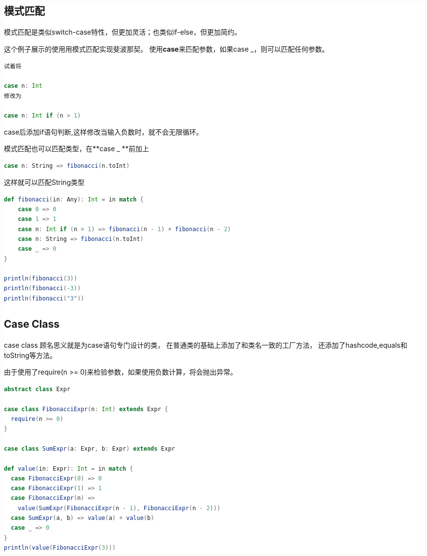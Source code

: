 ## 模式匹配 ##
模式匹配是类似switch-case特性，但更加灵活；也类似if-else，但更加简约。

这个例子展示的使用用模式匹配实现斐波那契。 使用**case**来匹配参数，如果case _，则可以匹配任何参数。
```scala
试着将

case n: Int
修改为

case n: Int if (n > 1)
```

case后添加if语句判断,这样修改当输入负数时，就不会无限循环。

模式匹配也可以匹配类型，在**case _ **前加上
```scala
case n: String => fibonacci(n.toInt)
```
这样就可以匹配String类型

```scala
def fibonacci(in: Any): Int = in match {
    case 0 => 0
    case 1 => 1
    case n: Int if (n > 1) => fibonacci(n - 1) + fibonacci(n - 2)
    case n: String => fibonacci(n.toInt)
    case _ => 0
}

println(fibonacci(3))
println(fibonacci(-3))
println(fibonacci("3"))
```

## Case Class ##
case class 顾名思义就是为case语句专门设计的类， 在普通类的基础上添加了和类名一致的工厂方法， 还添加了hashcode,equals和toString等方法。

由于使用了require(n >= 0)来检验参数，如果使用负数计算，将会抛出异常。

```scala
abstract class Expr

case class FibonacciExpr(n: Int) extends Expr {
  require(n >= 0)
}

case class SumExpr(a: Expr, b: Expr) extends Expr

def value(in: Expr): Int = in match {
  case FibonacciExpr(0) => 0
  case FibonacciExpr(1) => 1
  case FibonacciExpr(n) => 
    value(SumExpr(FibonacciExpr(n - 1), FibonacciExpr(n - 2)))
  case SumExpr(a, b) => value(a) + value(b)
  case _ => 0
}
println(value(FibonacciExpr(3)))
```
